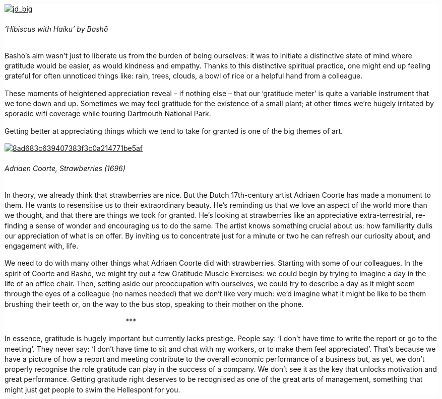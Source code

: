[![jd_big](https://www.theschooloflife.com/thebookoflife/wp-content/uploads/2015/03/jd_big.jpg)](http://www.thebookoflife.org/wp-content/uploads/2015/03/jd_big.jpg)

###### _‘Hibiscus with Haiku’_ by Bashō

Bashō’s aim wasn’t just to liberate us from the burden of being ourselves: it was to initiate a distinctive state of mind where gratitude would be easier, as would kindness and empathy. Thanks to this distinctive spiritual practice, one might end up feeling grateful for often unnoticed things like: rain, trees, clouds, a bowl of rice or a helpful hand from a colleague.

These moments of heightened appreciation reveal – if nothing else – that our ‘gratitude meter’ is quite a variable instrument that we tone down and up. Sometimes we may feel gratitude for the existence of a small plant; at other times we’re hugely irritated by sporadic wifi coverage while touring Dartmouth National Park.

Getting better at appreciating things which we tend to take for granted is one of the big themes of art.

[![8ad683c639407383f3c0a214771be5af](https://www.theschooloflife.com/thebookoflife/wp-content/uploads/2015/03/8ad683c639407383f3c0a214771be5af.jpg)](http://www.thebookoflife.org/wp-content/uploads/2015/03/8ad683c639407383f3c0a214771be5af.jpg)

###### Adriaen Coorte, _Strawberries&nbsp;_(1696)

In theory, we already think that strawberries are nice. But the Dutch 17th-century artist Adriaen Coorte has made a monument to them. He wants to resensitise us to their extraordinary beauty. He’s reminding us that we love an aspect of the world more than we thought, and that there are things we took for granted. He’s looking at strawberries like an appreciative extra-terrestrial, re-finding a sense of wonder and encouraging us to do the same. The artist knows something crucial about us: how familiarity dulls our appreciation of what is on offer. By inviting us to concentrate just for a minute or two he can refresh our curiosity about, and engagement with, life.

We need to do with many other things what Adriaen Coorte did with strawberries. Starting with some of our colleagues. In the spirit of Coorte and Bashō, we might try out a few Gratitude Muscle Exercises: we could begin by trying to imagine a day in the life of an office chair. Then, setting aside our preoccupation with ourselves, we could try to describe a day as it might seem through the eyes of a colleague (no names needed) that we don’t like very much: we’d imagine what it might be like to be them brushing their teeth or, on the way to the bus stop, speaking to their mother on the phone.

&nbsp; &nbsp; &nbsp; &nbsp; &nbsp; &nbsp; &nbsp; &nbsp; &nbsp; &nbsp; &nbsp; &nbsp; &nbsp; &nbsp; &nbsp; &nbsp; &nbsp; &nbsp; &nbsp; &nbsp; &nbsp; &nbsp; &nbsp; &nbsp; &nbsp; &nbsp; &nbsp; &nbsp; &nbsp; &nbsp; &nbsp;\*\*\*

In essence, gratitude is hugely important but currently lacks prestige. People say: ‘I don’t have time to write the report or go to the meeting’. They never say: ‘I don’t have time to sit and chat with my workers, or to make them feel appreciated’. That’s because we have a picture of how a report and meeting contribute to the overall economic performance of a business but, as yet, we don’t properly recognise the role gratitude can&nbsp;play in the success of a company. We don’t see it as the key that unlocks motivation and great performance. Getting gratitude right deserves to be recognised as one of the great arts of management, something that might just get people to swim the Hellespont for you.
